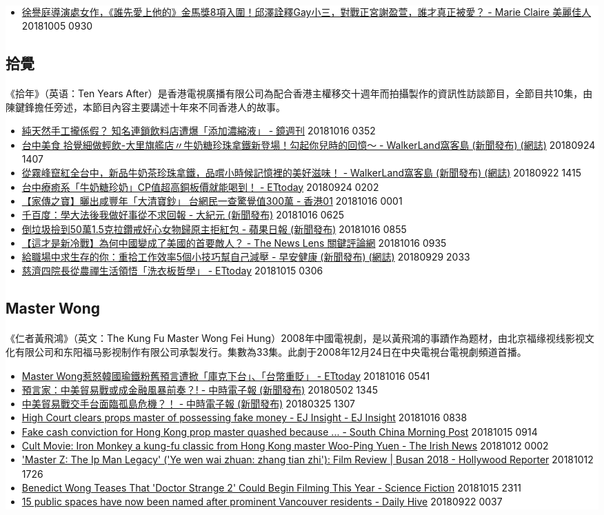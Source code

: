 - [徐譽庭導演處女作，《誰先愛上他的》金馬獎8項入圍！邱澤詮釋Gay小三，對戰正宮謝盈萱，誰才真正被愛？ - Marie Claire 美麗佳人](https://www.marieclaire.com.tw/lifestyle/movie/39057 "徐譽庭導演處女作，《誰先愛上他的》金馬獎8項入圍！邱澤詮釋Gay小三，對戰正宮謝盈萱，誰才真正被愛？ - Marie Claire 美麗佳人") 20181005 0930

## 拾覺

《拾年》（英语：Ten Years After）是香港電視廣播有限公司為配合香港主權移交十週年而拍攝製作的資訊性訪談節目，全節目共10集，由陳鍵鋒擔任旁述，本節目內容主要講述十年來不同香港人的故事。
- [純天然手工攏係假？ 知名連鎖飲料店遭爆「添加濃縮液」 - 鏡週刊](https://www.mirrormedia.mg/story/20181016edi006 "純天然手工攏係假？ 知名連鎖飲料店遭爆「添加濃縮液」 - 鏡週刊") 20181016 0352
- [台中美食  拾覺細做輕飲-大里旗艦店〃牛奶糖珍珠拿鐵新登場！勾起你兒時的回憶～ - WalkerLand窩客島 (新聞發布) (網誌)](https://www.walkerland.com.tw/article/view/201679 "台中美食  拾覺細做輕飲-大里旗艦店〃牛奶糖珍珠拿鐵新登場！勾起你兒時的回憶～ - WalkerLand窩客島 (新聞發布) (網誌)") 20180924 1407
- [從霧峰竄紅全台中，新品牛奶茶珍珠拿鐵，品嚐小時候記憶裡的美好滋味！ - WalkerLand窩客島 (新聞發布) (網誌)](https://www.walkerland.com.tw/article/view/201962 "從霧峰竄紅全台中，新品牛奶茶珍珠拿鐵，品嚐小時候記憶裡的美好滋味！ - WalkerLand窩客島 (新聞發布) (網誌)") 20180922 1415
- [台中療癒系「牛奶糖珍奶」CP值超高銅板價就能喝到！ - ETtoday](https://travel.ettoday.net/article/1262907.htm "台中療癒系「牛奶糖珍奶」CP值超高銅板價就能喝到！ - ETtoday") 20180924 0202
- [【家傳之寶】曬出咸豐年「大清寶鈔」 台網民一查驚覺值300萬 - 香港01](https://www.hk01.com/%E7%86%B1%E7%88%86%E8%A9%B1%E9%A1%8C/247220/%E5%AE%B6%E5%82%B3%E4%B9%8B%E5%AF%B6-%E6%9B%AC%E5%87%BA%E5%92%B8%E8%B1%90%E5%B9%B4-%E5%A4%A7%E6%B8%85%E5%AF%B6%E9%88%94-%E5%8F%B0%E7%B6%B2%E6%B0%91%E4%B8%80%E6%9F%A5%E9%A9%9A%E8%A6%BA%E5%80%BC300%E8%90%AC "【家傳之寶】曬出咸豐年「大清寶鈔」 台網民一查驚覺值300萬 - 香港01") 20181016 0001
- [千百度：學大法後我做好事從不求回報 - 大紀元 (新聞發布)](http://www.epochtimes.com/b5/18/10/16/n10786688.htm "千百度：學大法後我做好事從不求回報 - 大紀元 (新聞發布)") 20181016 0625
- [倒垃圾撿到50萬1.5克拉鑽戒好心女物歸原主拒紅包 - 蘋果日報 (新聞發布)](https://tw.appledaily.com/local/realtime/20181016/1448539 "倒垃圾撿到50萬1.5克拉鑽戒好心女物歸原主拒紅包 - 蘋果日報 (新聞發布)") 20181016 0855
- [【這才是新冷戰】為何中國變成了美國的首要敵人？ - The News Lens 關鍵評論網](https://www.thenewslens.com/article/106204 "【這才是新冷戰】為何中國變成了美國的首要敵人？ - The News Lens 關鍵評論網") 20181016 0935
- [給職場中求生存的你：重拾工作效率5個小技巧幫自己減壓 - 早安健康 (新聞發布) (網誌)](https://www.everydayhealth.com.tw/article/20162 "給職場中求生存的你：重拾工作效率5個小技巧幫自己減壓 - 早安健康 (新聞發布) (網誌)") 20180929 2033
- [慈濟四院長從農禪生活領悟「洗衣板哲學」 - ETtoday](https://www.ettoday.net/news/20181015/1280564.htm "慈濟四院長從農禪生活領悟「洗衣板哲學」 - ETtoday") 20181015 0306

## Master Wong

《仁者黃飛鴻》（英文：The Kung Fu Master Wong Fei Hung）2008年中國電視劇，是以黃飛鴻的事蹟作為题材，由北京福缘视线影视文化有限公司和东阳福马影视制作有限公司承製发行。集數為33集。此劇于2008年12月24日在中央電視台電視劇頻道首播。
- [Master Wong惹怒韓國瑜鐵粉舊預言遭掀「庫克下台」、「台幣重貶」 - ETtoday](https://www.ettoday.net/news/20181016/1282422.htm "Master Wong惹怒韓國瑜鐵粉舊預言遭掀「庫克下台」、「台幣重貶」 - ETtoday") 20181016 0541
- [預言家：中美貿易戰或成金融風暴前奏？! - 中時電子報 (新聞發布)](https://www.chinatimes.com/realtimenews/20180502004071-260410 "預言家：中美貿易戰或成金融風暴前奏？! - 中時電子報 (新聞發布)") 20180502 1345
- [中美貿易戰交手台面臨孤島危機？！ - 中時電子報 (新聞發布)](https://www.chinatimes.com/realtimenews/20180325003256-260410 "中美貿易戰交手台面臨孤島危機？！ - 中時電子報 (新聞發布)") 20180325 1307
- [High Court clears props master of possessing fake money - EJ Insight - EJ Insight](http://www.ejinsight.com/20181016-high-court-clears-props-master-of-possessing-fake-money/ "High Court clears props master of possessing fake money - EJ Insight - EJ Insight") 20181016 0838
- [Fake cash conviction for Hong Kong prop master quashed because ... - South China Morning Post](https://www.scmp.com/news/hong-kong/law-and-crime/article/2168629/fake-cash-conviction-hong-kong-prop-master-quashed "Fake cash conviction for Hong Kong prop master quashed because ... - South China Morning Post") 20181015 0914
- [Cult Movie: Iron Monkey a kung-fu classic from Hong Kong master Woo-Ping Yuen - The Irish News](https://www.irishnews.com/arts/2018/10/12/news/cult-movie-iron-monkey-a-kung-fu-classic-from-hong-kong-master-woo-ping-yuen-1453954/ "Cult Movie: Iron Monkey a kung-fu classic from Hong Kong master Woo-Ping Yuen - The Irish News") 20181012 0002
- ['Master Z: The Ip Man Legacy' ('Ye wen wai zhuan: zhang tian zhi'): Film Review | Busan 2018 - Hollywood Reporter](https://www.hollywoodreporter.com/review/master-z-ip-man-legacy-ye-wen-wai-zhuan-zhang-tian-zhi-film-review-busan-2018-1151813 "'Master Z: The Ip Man Legacy' ('Ye wen wai zhuan: zhang tian zhi'): Film Review | Busan 2018 - Hollywood Reporter") 20181012 1726
- [Benedict Wong Teases That 'Doctor Strange 2' Could Begin Filming This Year - Science Fiction](http://sciencefiction.com/2018/10/15/benedict-wong-teases-doctor-strange-2-begin-filming-year/ "Benedict Wong Teases That 'Doctor Strange 2' Could Begin Filming This Year - Science Fiction") 20181015 2311
- [15 public spaces have now been named after prominent Vancouver residents - Daily Hive](http://dailyhive.com/vancouver/vancouver-public-spaces-new-names "15 public spaces have now been named after prominent Vancouver residents - Daily Hive") 20180922 0037